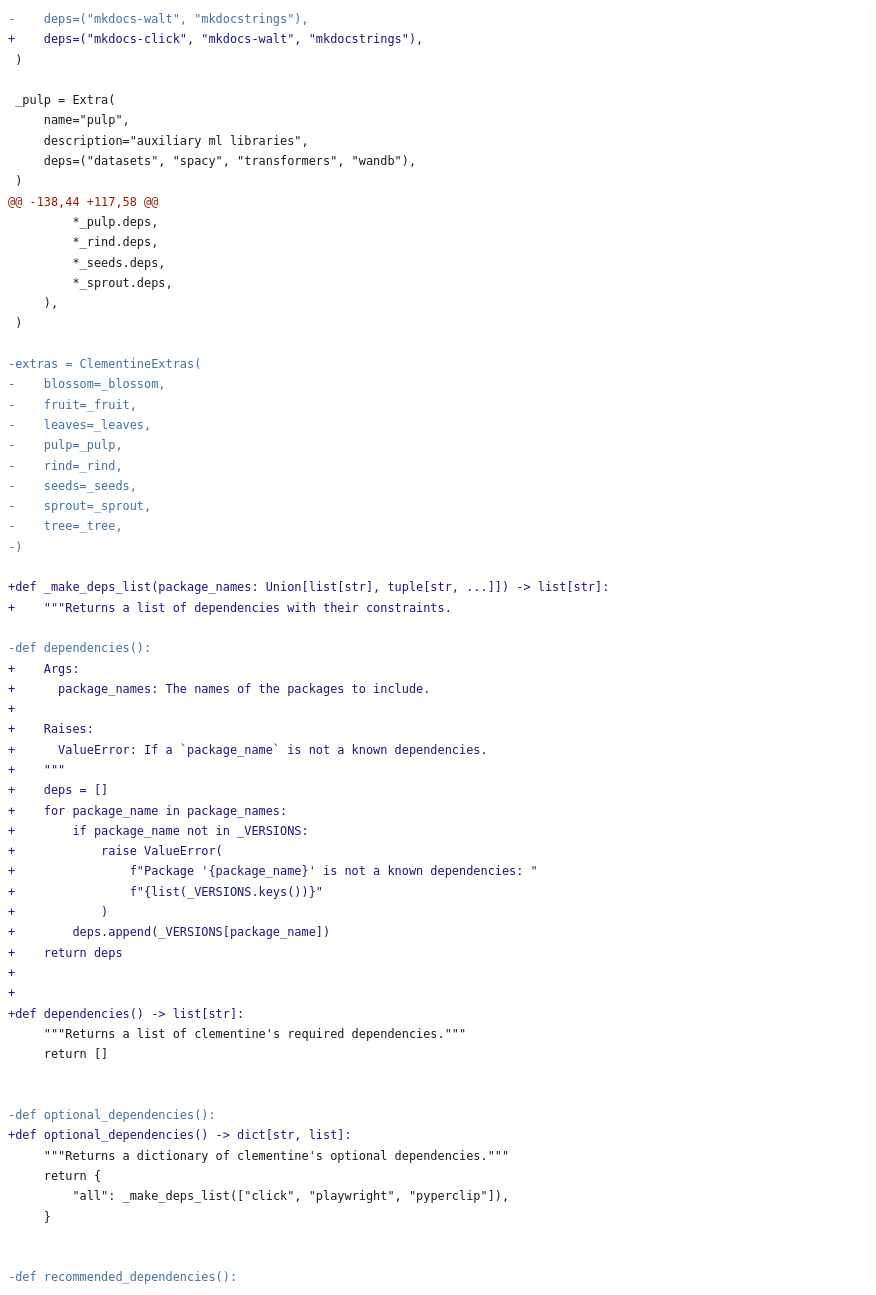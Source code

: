 ```diff
-    deps=("mkdocs-walt", "mkdocstrings"),
+    deps=("mkdocs-click", "mkdocs-walt", "mkdocstrings"),
 )
 
 _pulp = Extra(
     name="pulp",
     description="auxiliary ml libraries",
     deps=("datasets", "spacy", "transformers", "wandb"),
 )
@@ -138,44 +117,58 @@
         *_pulp.deps,
         *_rind.deps,
         *_seeds.deps,
         *_sprout.deps,
     ),
 )
 
-extras = ClementineExtras(
-    blossom=_blossom,
-    fruit=_fruit,
-    leaves=_leaves,
-    pulp=_pulp,
-    rind=_rind,
-    seeds=_seeds,
-    sprout=_sprout,
-    tree=_tree,
-)
 
+def _make_deps_list(package_names: Union[list[str], tuple[str, ...]]) -> list[str]:
+    """Returns a list of dependencies with their constraints.
 
-def dependencies():
+    Args:
+      package_names: The names of the packages to include.
+
+    Raises:
+      ValueError: If a `package_name` is not a known dependencies.
+    """
+    deps = []
+    for package_name in package_names:
+        if package_name not in _VERSIONS:
+            raise ValueError(
+                f"Package '{package_name}' is not a known dependencies: "
+                f"{list(_VERSIONS.keys())}"
+            )
+        deps.append(_VERSIONS[package_name])
+    return deps
+
+
+def dependencies() -> list[str]:
     """Returns a list of clementine's required dependencies."""
     return []
 
 
-def optional_dependencies():
+def optional_dependencies() -> dict[str, list]:
     """Returns a dictionary of clementine's optional dependencies."""
     return {
         "all": _make_deps_list(["click", "playwright", "pyperclip"]),
     }
 
 
-def recommended_dependencies():
```